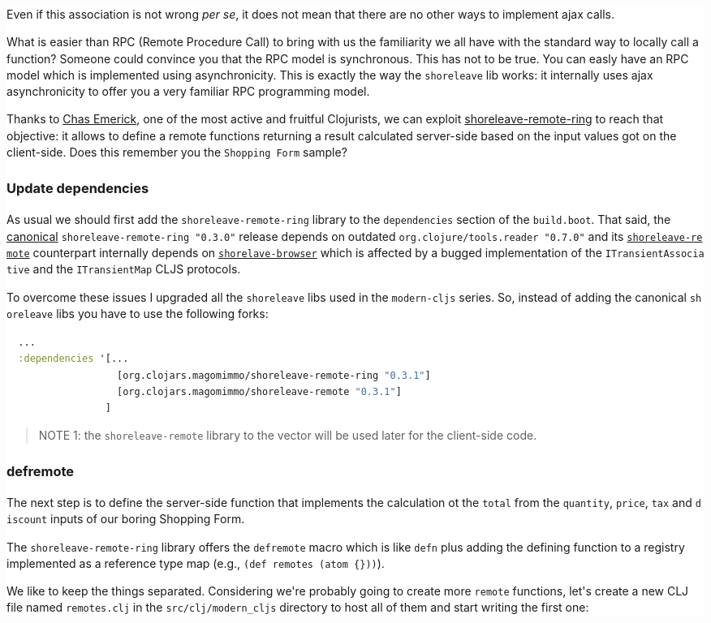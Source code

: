 Even if this association is not wrong *per se*, it does not mean that
there are no other ways to implement ajax calls.

What is easier than RPC (Remote Procedure Call) to bring with us the
familiarity we all have with the standard way to locally call a
function?  Someone could convince you that the RPC model is
synchronous. This has not to be true. You can easly have an RPC model
which is implemented using asynchronicity. This is exactly the way the
`shoreleave` lib works: it internally uses ajax asynchronicity to
offer you a very familiar RPC programming model.

Thanks to [Chas Emerick][17], one of the most active and fruitful
Clojurists, we can exploit [shoreleave-remote-ring][10] to reach that
objective: it allows to define a remote functions returning a result
calculated server-side based on the input values got on the
client-side. Does this remember you the `Shopping Form` sample?

### Update dependencies

As usual we should first add the `shoreleave-remote-ring` library to
the `dependencies` section of the `build.boot`. That said, the
[canonical][39] `shoreleave-remote-ring "0.3.0"` release depends on
outdated `org.clojure/tools.reader "0.7.0"` and its
[`shoreleave-remote`][9] counterpart internally depends on
[`shorelave-browser`][40] which is affected by a bugged implementation
of the `ITransientAssociative` and the `ITransientMap` CLJS protocols.

To overcome these issues I upgraded all the `shoreleave` libs used in
the `modern-cljs` series. So, instead of adding the canonical
`shoreleave` libs you have to use the following forks:

```clj
  ...
  :dependencies '[...
                   [org.clojars.magomimmo/shoreleave-remote-ring "0.3.1"]
                   [org.clojars.magomimmo/shoreleave-remote "0.3.1"]
                 ]
```

> NOTE 1: the `shoreleave-remote` library to the vector will be used
> later for the client-side code.

### defremote

The next step is to define the server-side function that implements
the calculation ot the `total` from the `quantity`, `price`, `tax` and
`discount` inputs of our boring Shopping Form.

The `shoreleave-remote-ring` library offers the `defremote` macro
which is like `defn` plus adding the defining function to a registry
implemented as a reference type map (e.g., `(def remotes (atom {}))`).

We like to keep the things separated. Considering we're probably going
to create more `remote` functions, let's create a new CLJ file named
`remotes.clj` in the `src/clj/modern_cljs` directory to host all of
them and start writing the first one:


[1]: https://github.com/magomimmo/modern-cljs/blob/master/doc/second-edition/tutorial-08.md
[2]: http://en.wikipedia.org/wiki/Separation_of_concerns#HTML.2C_CSS.2C_JavaScript
[3]: https://github.com/magomimmo/modern-cljs/blob/master/doc/second-edition/tutorial-04.md
[4]: http://en.wikipedia.org/wiki/XMLHttpRequest
[5]: http://en.wikipedia.org/wiki/Ajax_(programming)#Technologies
[6]: https://raw.github.com/magomimmo/modern-cljs/master/doc/images/ajax.png
[7]: https://github.com/federico-b
[8]: https://github.com/agofilo
[9]: https://github.com/shoreleave/shoreleave-remote
[10]: https://github.com/shoreleave/shoreleave-remote-ring
[11]: https://github.com/ibdknox/fetch
[12]: https://github.com/ibdknox/noir
[13]: https://groups.google.com/forum/#!msg/clj-noir/AbAvQuikjGk/x8lKLKoomM0J
[14]: https://github.com/shoreleave/shoreleave-remote#shoreleave
[15]: https://github.com/brentonashworth/one
[16]: https://raw.github.com/magomimmo/modern-cljs/master/doc/images/shopping-ajax.png
[17]: https://github.com/cemerick
[18]: https://github.com/weavejester/compojure
[19]: https://github.com/magomimmo/modern-cljs/blob/master/doc/second-edition/tutorial-03.md
[20]: http://localhost:3000/shopping-dbg.html
[21]: https://raw.github.com/magomimmo/modern-cljs/master/doc/images/network-01.png
[22]: https://raw.github.com/magomimmo/modern-cljs/master/doc/images/network-02.png
[23]: https://raw.github.com/magomimmo/modern-cljs/master/doc/images/network-03.png
[24]: https://raw.github.com/magomimmo/modern-cljs/master/doc/images/network-04.png
[25]: https://github.com/magomimmo/modern-cljs/blob/master/doc/second-edition/tutorial-11.md
[26]: https://github.com/levand/domina
[27]: https://github.com/levand/domina/blob/master/src/cljs/domina.cljs#L125
[28]: https://github.com/levand/domina/pull/43
[29]: https://github.com/magomimmo/modern-cljs/blob/master/doc/second-edition/tutorial-11.md
[30]: https://help.github.com/articles/set-up-git
[31]: http://en.wikipedia.org/wiki/Ajax_%28programming%29
[32]: http://en.wikipedia.org/wiki/Web_2.0
[33]: https://github.com/pandeiro/boot-http
[34]: http://www.eclipse.org/jetty/
[35]: http://www.http-kit.org/
[36]: https://github.com/ring-clojure/ring
[37]: https://github.com/ring-clojure/ring/wiki/Concepts
[38]: https://github.com/weavejester/compojure
[39]: https://github.com/clojars/clojars-web/wiki/Groups#canonical-group
[40]: https://github.com/shoreleave/shoreleave-browser
[41]: https://weavejester.github.io/compojure/compojure.handler.html#var-site
[42]: https://github.com/technomancy/leiningen/blob/master/doc/PROFILES.md